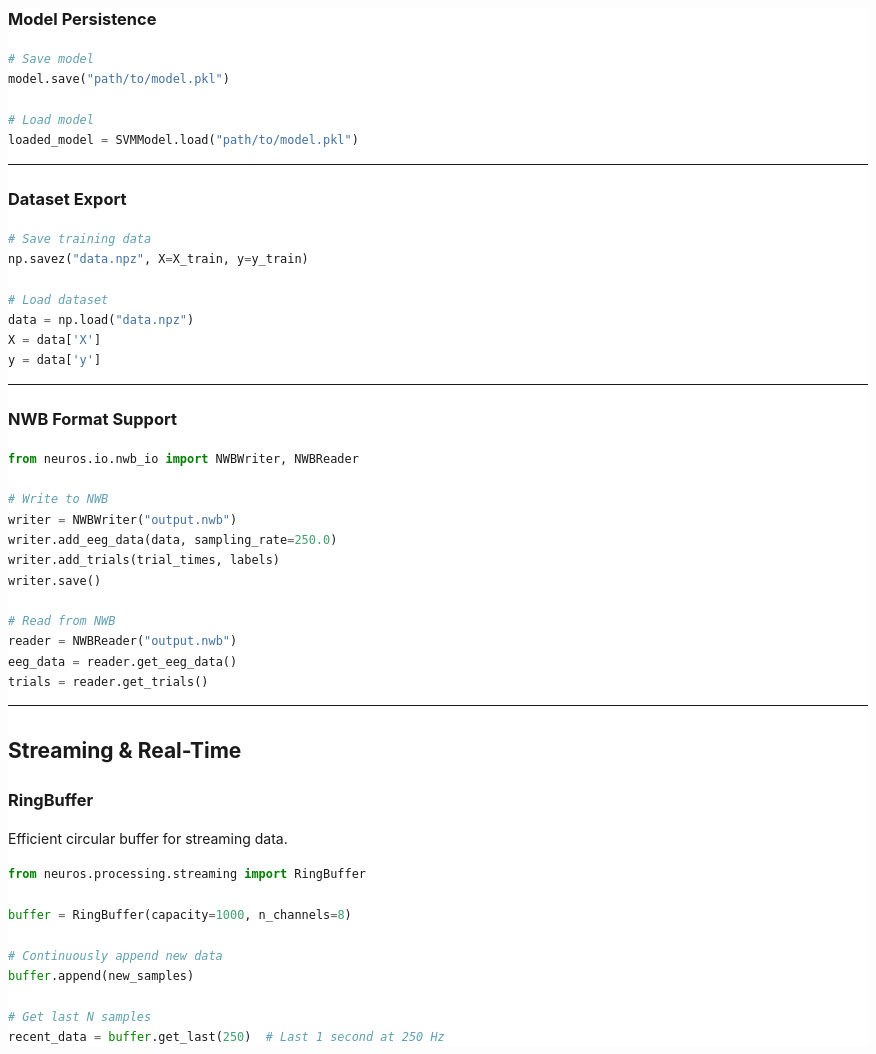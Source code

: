 ### Model Persistence

```python
# Save model
model.save("path/to/model.pkl")

# Load model
loaded_model = SVMModel.load("path/to/model.pkl")
```

---

### Dataset Export

```python
# Save training data
np.savez("data.npz", X=X_train, y=y_train)

# Load dataset
data = np.load("data.npz")
X = data['X']
y = data['y']
```

---

### NWB Format Support

```python
from neuros.io.nwb_io import NWBWriter, NWBReader

# Write to NWB
writer = NWBWriter("output.nwb")
writer.add_eeg_data(data, sampling_rate=250.0)
writer.add_trials(trial_times, labels)
writer.save()

# Read from NWB
reader = NWBReader("output.nwb")
eeg_data = reader.get_eeg_data()
trials = reader.get_trials()
```

---

## Streaming & Real-Time

### RingBuffer

Efficient circular buffer for streaming data.

```python
from neuros.processing.streaming import RingBuffer

buffer = RingBuffer(capacity=1000, n_channels=8)

# Continuously append new data
buffer.append(new_samples)

# Get last N samples
recent_data = buffer.get_last(250)  # Last 1 second at 250 Hz
```
